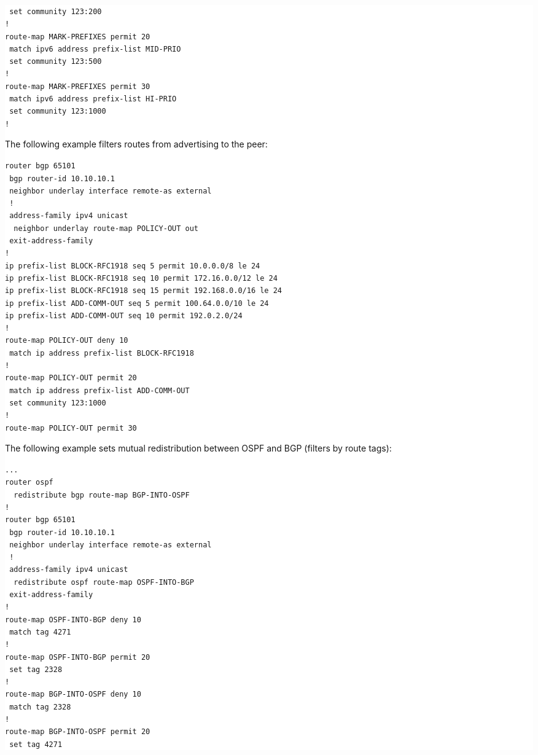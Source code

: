 ```
 set community 123:200
!
route-map MARK-PREFIXES permit 20
 match ipv6 address prefix-list MID-PRIO
 set community 123:500
!
route-map MARK-PREFIXES permit 30
 match ipv6 address prefix-list HI-PRIO
 set community 123:1000
!
```

The following example filters routes from advertising to the peer:

```
router bgp 65101
 bgp router-id 10.10.10.1
 neighbor underlay interface remote-as external
 !
 address-family ipv4 unicast
  neighbor underlay route-map POLICY-OUT out
 exit-address-family
!
ip prefix-list BLOCK-RFC1918 seq 5 permit 10.0.0.0/8 le 24
ip prefix-list BLOCK-RFC1918 seq 10 permit 172.16.0.0/12 le 24
ip prefix-list BLOCK-RFC1918 seq 15 permit 192.168.0.0/16 le 24
ip prefix-list ADD-COMM-OUT seq 5 permit 100.64.0.0/10 le 24
ip prefix-list ADD-COMM-OUT seq 10 permit 192.0.2.0/24
!
route-map POLICY-OUT deny 10
 match ip address prefix-list BLOCK-RFC1918
!
route-map POLICY-OUT permit 20
 match ip address prefix-list ADD-COMM-OUT
 set community 123:1000
!
route-map POLICY-OUT permit 30
```

The following example sets mutual redistribution between OSPF and BGP (filters by route tags):

```
...
router ospf
  redistribute bgp route-map BGP-INTO-OSPF
!
router bgp 65101
 bgp router-id 10.10.10.1
 neighbor underlay interface remote-as external
 !
 address-family ipv4 unicast
  redistribute ospf route-map OSPF-INTO-BGP
 exit-address-family
!
route-map OSPF-INTO-BGP deny 10
 match tag 4271
!
route-map OSPF-INTO-BGP permit 20
 set tag 2328
!
route-map BGP-INTO-OSPF deny 10
 match tag 2328
!
route-map BGP-INTO-OSPF permit 20
 set tag 4271
```